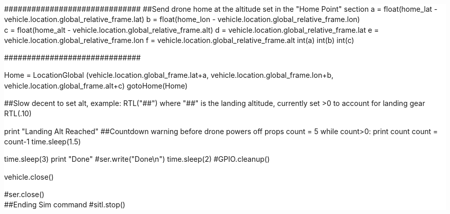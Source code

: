 
##############################
##Send drone home at the altitude set in the "Home Point" section
a = float(home_lat - vehicle.location.global_relative_frame.lat)
b = float(home_lon - vehicle.location.global_relative_frame.lon)		
c = float(home_alt - vehicle.location.global_relative_frame.alt)
d = vehicle.location.global_relative_frame.lat
e = vehicle.location.global_relative_frame.lon
f = vehicle.location.global_relative_frame.alt
int(a)
int(b)
int(c)

##############################

Home = LocationGlobal (vehicle.location.global_frame.lat+a, vehicle.location.global_frame.lon+b, vehicle.location.global_frame.alt+c)
gotoHome(Home)	
	
##Slow decent to set alt, example: RTL("##") where "##" is the landing altitude, currently set >0 to account for landing gear
RTL(.10)	
	
print "Landing Alt Reached"	
##Countdown warning before drone powers off props
count = 5
while count>0:
	print count
	count = count-1
	time.sleep(1.5)
	

time.sleep(3)
print "Done"
#ser.write("Done\n")
time.sleep(2)
#GPIO.cleanup()
	
vehicle.close()	
	
#ser.close()	
##Ending Sim command
#sitl.stop()    

